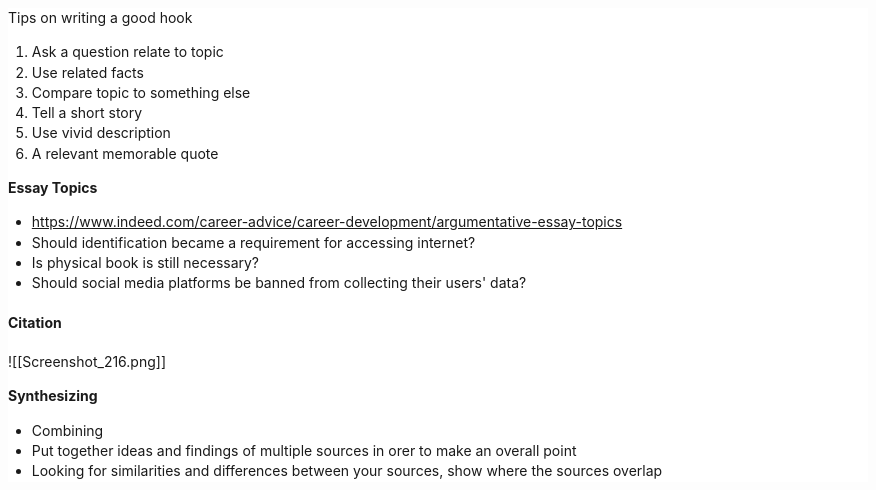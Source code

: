 Tips on writing a good hook
1. Ask a question relate to topic
2. Use related facts
3. Compare topic to something else
4. Tell a short story
5. Use vivid description
6. A relevant memorable quote

**Essay Topics**
- https://www.indeed.com/career-advice/career-development/argumentative-essay-topics
- Should identification became a requirement for accessing internet?
- Is physical book is still necessary?
- Should social media platforms be banned from collecting their users' data? 

#### Citation

![[Screenshot_216.png]]

**Synthesizing**

- Combining
- Put together ideas and findings of multiple sources in orer to make an overall point
- Looking for similarities and differences between your sources, show where the sources overlap




